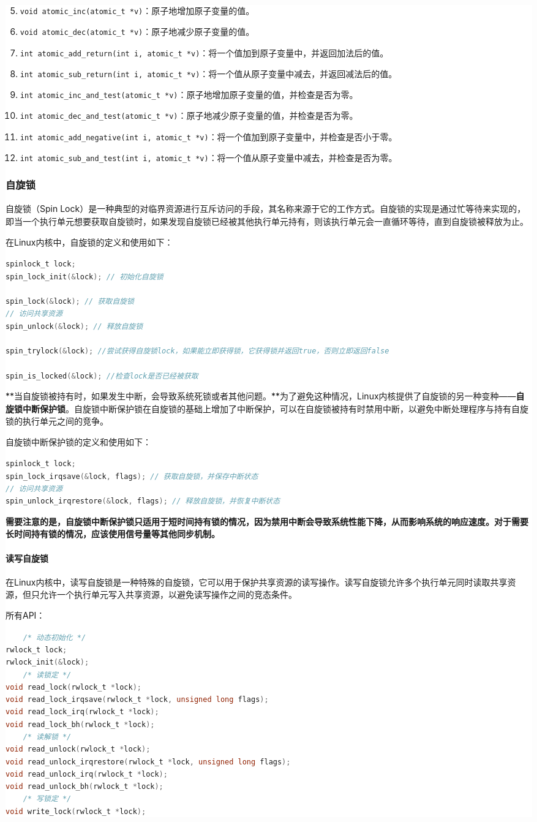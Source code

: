 5. `void atomic_inc(atomic_t *v)`：原子地增加原子变量的值。

6. `void atomic_dec(atomic_t *v)`：原子地减少原子变量的值。

7. `int atomic_add_return(int i, atomic_t *v)`：将一个值加到原子变量中，并返回加法后的值。

8. `int atomic_sub_return(int i, atomic_t *v)`：将一个值从原子变量中减去，并返回减法后的值。

9. `int atomic_inc_and_test(atomic_t *v)`：原子地增加原子变量的值，并检查是否为零。

10. `int atomic_dec_and_test(atomic_t *v)`：原子地减少原子变量的值，并检查是否为零。

11. `int atomic_add_negative(int i, atomic_t *v)`：将一个值加到原子变量中，并检查是否小于零。

12. `int atomic_sub_and_test(int i, atomic_t *v)`：将一个值从原子变量中减去，并检查是否为零。

### 自旋锁

自旋锁（Spin Lock）是一种典型的对临界资源进行互斥访问的手段，其名称来源于它的工作方式。自旋锁的实现是通过忙等待来实现的，即当一个执行单元想要获取自旋锁时，如果发现自旋锁已经被其他执行单元持有，则该执行单元会一直循环等待，直到自旋锁被释放为止。

在Linux内核中，自旋锁的定义和使用如下：

```c
spinlock_t lock;
spin_lock_init(&lock); // 初始化自旋锁

spin_lock(&lock); // 获取自旋锁
// 访问共享资源
spin_unlock(&lock); // 释放自旋锁

spin_trylock(&lock); //尝试获得自旋锁lock，如果能立即获得锁，它获得锁并返回true，否则立即返回false

spin_is_locked(&lock); //检查lock是否已经被获取
```

**当自旋锁被持有时，如果发生中断，会导致系统死锁或者其他问题。**为了避免这种情况，Linux内核提供了自旋锁的另一种变种——**自旋锁中断保护锁**。自旋锁中断保护锁在自旋锁的基础上增加了中断保护，可以在自旋锁被持有时禁用中断，以避免中断处理程序与持有自旋锁的执行单元之间的竞争。

自旋锁中断保护锁的定义和使用如下：

```c
spinlock_t lock;
spin_lock_irqsave(&lock, flags); // 获取自旋锁，并保存中断状态
// 访问共享资源
spin_unlock_irqrestore(&lock, flags); // 释放自旋锁，并恢复中断状态
```

**需要注意的是，自旋锁中断保护锁只适用于短时间持有锁的情况，因为禁用中断会导致系统性能下降，从而影响系统的响应速度。对于需要长时间持有锁的情况，应该使用信号量等其他同步机制。**

#### 读写自旋锁

在Linux内核中，读写自旋锁是一种特殊的自旋锁，它可以用于保护共享资源的读写操作。读写自旋锁允许多个执行单元同时读取共享资源，但只允许一个执行单元写入共享资源，以避免读写操作之间的竞态条件。

所有API：

```c
    /* 动态初始化 */
rwlock_t lock;
rwlock_init(&lock);
    /* 读锁定 */
void read_lock(rwlock_t *lock);
void read_lock_irqsave(rwlock_t *lock, unsigned long flags);
void read_lock_irq(rwlock_t *lock);
void read_lock_bh(rwlock_t *lock);
    /* 读解锁 */
void read_unlock(rwlock_t *lock);
void read_unlock_irqrestore(rwlock_t *lock, unsigned long flags);
void read_unlock_irq(rwlock_t *lock);
void read_unlock_bh(rwlock_t *lock);
    /* 写锁定 */
void write_lock(rwlock_t *lock);
```